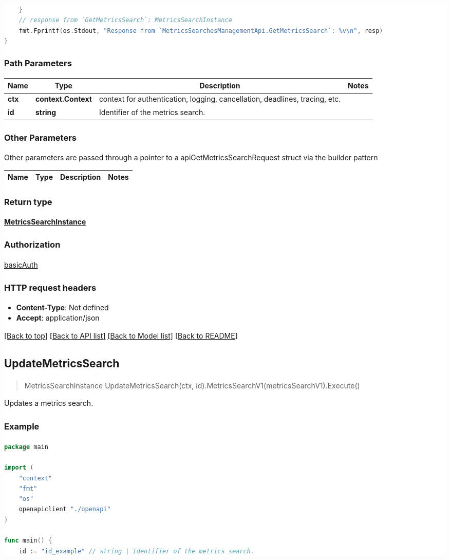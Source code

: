 ```go
    }
    // response from `GetMetricsSearch`: MetricsSearchInstance
    fmt.Fprintf(os.Stdout, "Response from `MetricsSearchesManagementApi.GetMetricsSearch`: %v\n", resp)
}
```

### Path Parameters


Name | Type | Description  | Notes
------------- | ------------- | ------------- | -------------
**ctx** | **context.Context** | context for authentication, logging, cancellation, deadlines, tracing, etc.
**id** | **string** | Identifier of the metrics search. | 

### Other Parameters

Other parameters are passed through a pointer to a apiGetMetricsSearchRequest struct via the builder pattern


Name | Type | Description  | Notes
------------- | ------------- | ------------- | -------------


### Return type

[**MetricsSearchInstance**](MetricsSearchInstance.md)

### Authorization

[basicAuth](../README.md#basicAuth)

### HTTP request headers

- **Content-Type**: Not defined
- **Accept**: application/json

[[Back to top]](#) [[Back to API list]](../README.md#documentation-for-api-endpoints)
[[Back to Model list]](../README.md#documentation-for-models)
[[Back to README]](../README.md)


## UpdateMetricsSearch

> MetricsSearchInstance UpdateMetricsSearch(ctx, id).MetricsSearchV1(metricsSearchV1).Execute()

Updates a metrics search.



### Example

```go
package main

import (
    "context"
    "fmt"
    "os"
    openapiclient "./openapi"
)

func main() {
    id := "id_example" // string | Identifier of the metrics search.
```